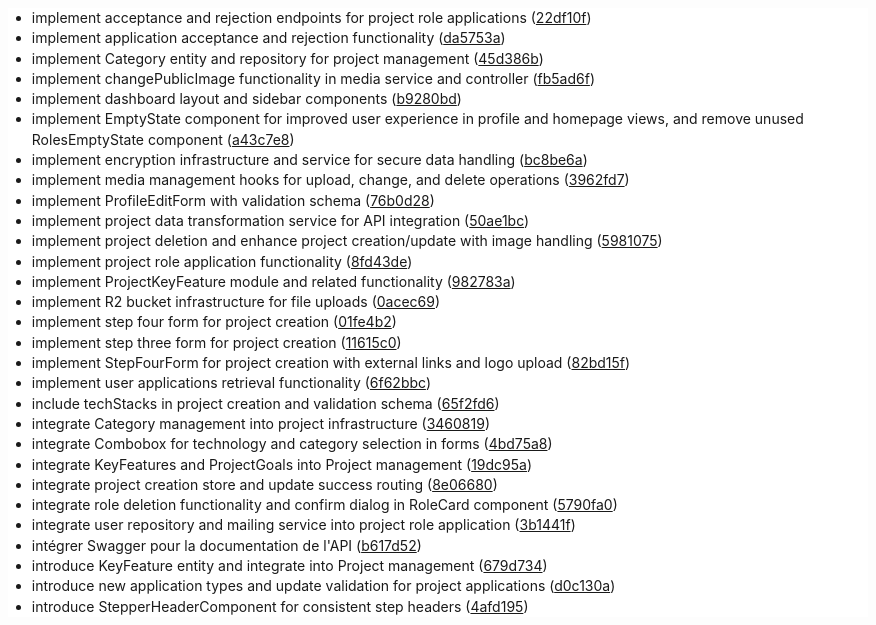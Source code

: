 * implement acceptance and rejection endpoints for project role applications ([22df10f](https://github.com/opensource-together/opensource-together/commit/22df10f19aa20fb4f3b54d2c0539cf2ce561255f))
* implement application acceptance and rejection functionality ([da5753a](https://github.com/opensource-together/opensource-together/commit/da5753a9faafef13bf863138386af2a4444904d0))
* implement Category entity and repository for project management ([45d386b](https://github.com/opensource-together/opensource-together/commit/45d386bb2c249ef800258b76bdd97a5c339cd1de))
* implement changePublicImage functionality in media service and controller ([fb5ad6f](https://github.com/opensource-together/opensource-together/commit/fb5ad6fb7c0ae4d57d188d60ca045c5c33468de5))
* implement dashboard layout and sidebar components ([b9280bd](https://github.com/opensource-together/opensource-together/commit/b9280bdbc43f5523d39eee0c2392ab1321584dcc))
* implement EmptyState component for improved user experience in profile and homepage views, and remove unused RolesEmptyState component ([a43c7e8](https://github.com/opensource-together/opensource-together/commit/a43c7e8b2a9959144483708f7e58ca4c282418f7))
* implement encryption infrastructure and service for secure data handling ([bc8be6a](https://github.com/opensource-together/opensource-together/commit/bc8be6adf1a7b97f88c964783ebf544a70b16432))
* implement media management hooks for upload, change, and delete operations ([3962fd7](https://github.com/opensource-together/opensource-together/commit/3962fd7eb8dd1ff13ae8f584e4aa50434ee14320))
* implement ProfileEditForm with validation schema ([76b0d28](https://github.com/opensource-together/opensource-together/commit/76b0d288cd426d4c9d79e10d5ae6a99988cbd37a))
* implement project data transformation service for API integration ([50ae1bc](https://github.com/opensource-together/opensource-together/commit/50ae1bc737a4a60c2ae7a3f4d4e4e94687e1d4ed))
* implement project deletion and enhance project creation/update with image handling ([5981075](https://github.com/opensource-together/opensource-together/commit/5981075085a6e9a05f84210831b6d0f9b474aa2c))
* implement project role application functionality ([8fd43de](https://github.com/opensource-together/opensource-together/commit/8fd43dee5b4ca0cd895d4a266016a9df2702b2f7))
* implement ProjectKeyFeature module and related functionality ([982783a](https://github.com/opensource-together/opensource-together/commit/982783aa012b6dd210cedb0c255c0116fe227e9d))
* implement R2 bucket infrastructure for file uploads ([0acec69](https://github.com/opensource-together/opensource-together/commit/0acec69c195b3ae2d68d34ed2532b15fce745f65))
* implement step four form for project creation ([01fe4b2](https://github.com/opensource-together/opensource-together/commit/01fe4b2ac5c9b15ba430c6844747611d6f764c36))
* implement step three form for project creation ([11615c0](https://github.com/opensource-together/opensource-together/commit/11615c0e28c880786a2ee72e39afa1203f1e1b1c))
* implement StepFourForm for project creation with external links and logo upload ([82bd15f](https://github.com/opensource-together/opensource-together/commit/82bd15f369b07e3d203a4390a5cb42ea1e3ab1cf))
* implement user applications retrieval functionality ([6f62bbc](https://github.com/opensource-together/opensource-together/commit/6f62bbc11bca2e7a8dcc1fb4476889357b50b76a))
* include techStacks in project creation and validation schema ([65f2fd6](https://github.com/opensource-together/opensource-together/commit/65f2fd6370363888efa4253e4f694994b6a60bf9))
* integrate Category management into project infrastructure ([3460819](https://github.com/opensource-together/opensource-together/commit/346081968298279a810001afbef63482c963c6a7))
* integrate Combobox for technology and category selection in forms ([4bd75a8](https://github.com/opensource-together/opensource-together/commit/4bd75a8314341c2f45b5b6794c5e1741316c81f7))
* integrate KeyFeatures and ProjectGoals into Project management ([19dc95a](https://github.com/opensource-together/opensource-together/commit/19dc95a39ee147148b07fc1b1c34af6a43a51150))
* integrate project creation store and update success routing ([8e06680](https://github.com/opensource-together/opensource-together/commit/8e06680cead06f941b59bd2e01c6df46fe7871e3))
* integrate role deletion functionality and confirm dialog in RoleCard component ([5790fa0](https://github.com/opensource-together/opensource-together/commit/5790fa03a40fb4759a27618a17cee509d178d8a7))
* integrate user repository and mailing service into project role application ([3b1441f](https://github.com/opensource-together/opensource-together/commit/3b1441f7adb2455fe2f60b25f1ed461610578f5a))
* intégrer Swagger pour la documentation de l'API ([b617d52](https://github.com/opensource-together/opensource-together/commit/b617d5258b54c1016a6cb5357003e24e12c396aa))
* introduce KeyFeature entity and integrate into Project management ([679d734](https://github.com/opensource-together/opensource-together/commit/679d734335fe6fddd049c30485341abe8f216b7c))
* introduce new application types and update validation for project applications ([d0c130a](https://github.com/opensource-together/opensource-together/commit/d0c130a07cf249bc484b2e09c3b1bfe6626a38bd))
* introduce StepperHeaderComponent for consistent step headers ([4afd195](https://github.com/opensource-together/opensource-together/commit/4afd195a2a620cb3625cbd790558c613abdb777d))